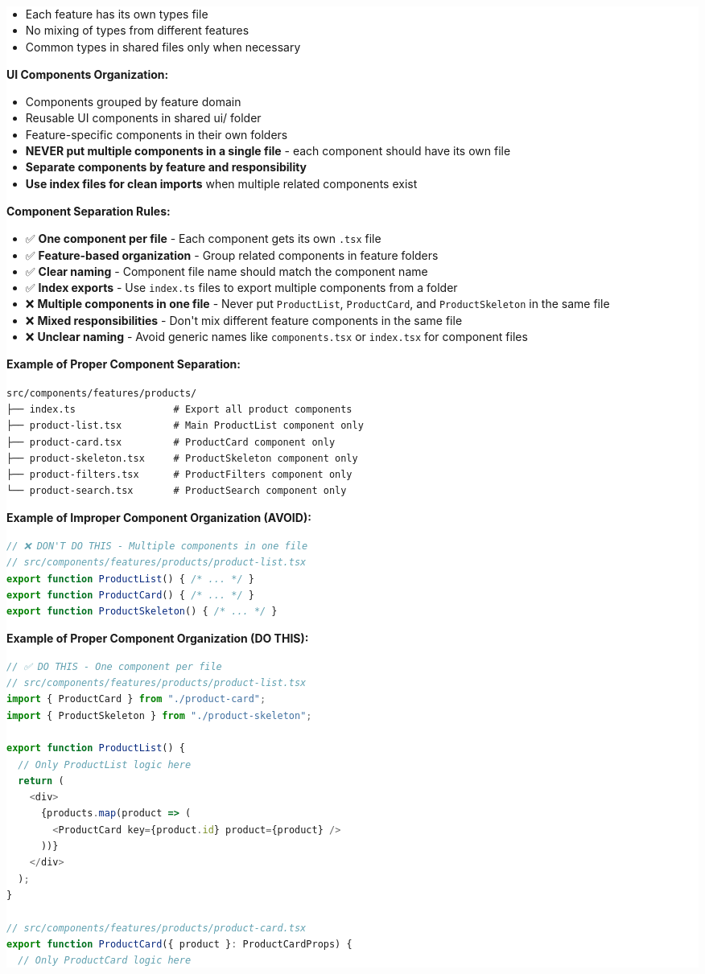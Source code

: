 - Each feature has its own types file
- No mixing of types from different features
- Common types in shared files only when necessary

**UI Components Organization:**

- Components grouped by feature domain
- Reusable UI components in shared ui/ folder
- Feature-specific components in their own folders
- **NEVER put multiple components in a single file** - each component should have its own file
- **Separate components by feature and responsibility**
- **Use index files for clean imports** when multiple related components exist

**Component Separation Rules:**

- ✅ **One component per file** - Each component gets its own `.tsx` file
- ✅ **Feature-based organization** - Group related components in feature folders
- ✅ **Clear naming** - Component file name should match the component name
- ✅ **Index exports** - Use `index.ts` files to export multiple components from a folder
- ❌ **Multiple components in one file** - Never put `ProductList`, `ProductCard`, and `ProductSkeleton` in the same file
- ❌ **Mixed responsibilities** - Don't mix different feature components in the same file
- ❌ **Unclear naming** - Avoid generic names like `components.tsx` or `index.tsx` for component files

**Example of Proper Component Separation:**

```
src/components/features/products/
├── index.ts                 # Export all product components
├── product-list.tsx         # Main ProductList component only
├── product-card.tsx         # ProductCard component only
├── product-skeleton.tsx     # ProductSkeleton component only
├── product-filters.tsx      # ProductFilters component only
└── product-search.tsx       # ProductSearch component only
```

**Example of Improper Component Organization (AVOID):**

```typescript
// ❌ DON'T DO THIS - Multiple components in one file
// src/components/features/products/product-list.tsx
export function ProductList() { /* ... */ }
export function ProductCard() { /* ... */ }
export function ProductSkeleton() { /* ... */ }
```

**Example of Proper Component Organization (DO THIS):**

```typescript
// ✅ DO THIS - One component per file
// src/components/features/products/product-list.tsx
import { ProductCard } from "./product-card";
import { ProductSkeleton } from "./product-skeleton";

export function ProductList() {
  // Only ProductList logic here
  return (
    <div>
      {products.map(product => (
        <ProductCard key={product.id} product={product} />
      ))}
    </div>
  );
}

// src/components/features/products/product-card.tsx
export function ProductCard({ product }: ProductCardProps) {
  // Only ProductCard logic here
```